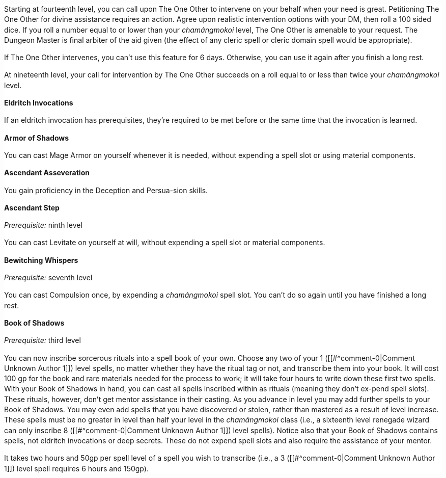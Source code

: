 Starting at fourteenth level, you can call upon The One Other to intervene on your behalf when your need is great. Petitioning The One Other for divine assistance requires an action. Agree upon realistic intervention options with your DM, then roll a 100 sided dice. If you roll a number equal to or lower than your _chamángmokoi_ level, The One Other is amenable to your request. The Dungeon Master is final arbiter of the aid given (the effect of any cleric spell or cleric domain spell would be appropriate).

If The One Other intervenes, you can’t use this feature for 6 days. Otherwise, you can use it again after you finish a long rest.

At nineteenth level, your call for intervention by The One Other succeeds on a roll equal to or less than twice your _chamángmokoi_ level.

**Eldritch Invocations**

If an eldritch invocation has prerequisites, they’re required to be met before or the same time that the invocation is learned.

**Armor of Shadows**

You can cast Mage Armor on yourself whenever it is needed, without expending a spell slot or using material components.

**Ascendant Asseveration**

You gain proficiency in the Deception and Persua-sion skills.

**Ascendant Step**

_Prerequisite:_ ninth level

You can cast Levitate on yourself at will, without expending a spell slot or material components.

**Bewitching Whispers**

_Prerequisite:_ seventh level

You can cast Compulsion once, by expending a _chamángmokoi_ spell slot. You can’t do so again until you have finished a long rest.

**Book of Shadows**

_Prerequisite:_ third level

You can now inscribe sorcerous rituals into a spell book of your own. Choose any two of your 1 ([[#^comment-0|Comment Unknown Author 1]]) level spells, no matter whether they have the ritual tag or not, and transcribe them into your book. It will cost 100 gp for the book and rare materials needed for the process to work; it will take four hours to write down these first two spells. With your Book of Shadows in hand, you can cast all spells inscribed within as rituals (meaning they don’t ex-pend spell slots). These rituals, however, don’t get mentor assistance in their casting. As you advance in level you may add further spells to your Book of Shadows. You may even add spells that you have discovered or stolen, rather than mastered as a result of level increase. These spells must be no greater in level than half your level in the _chamángmokoi_ class (i.e., a sixteenth level renegade wizard can only inscribe 8 ([[#^comment-0|Comment Unknown Author 1]]) level spells). Notice also that your Book of Shadows contains spells, not eldritch invocations or deep secrets. These do not expend spell slots and also require the assistance of your mentor.

It takes two hours and 50gp per spell level of a spell you wish to transcribe (i.e., a 3 ([[#^comment-0|Comment Unknown Author 1]]) level spell requires 6 hours and 150gp).
